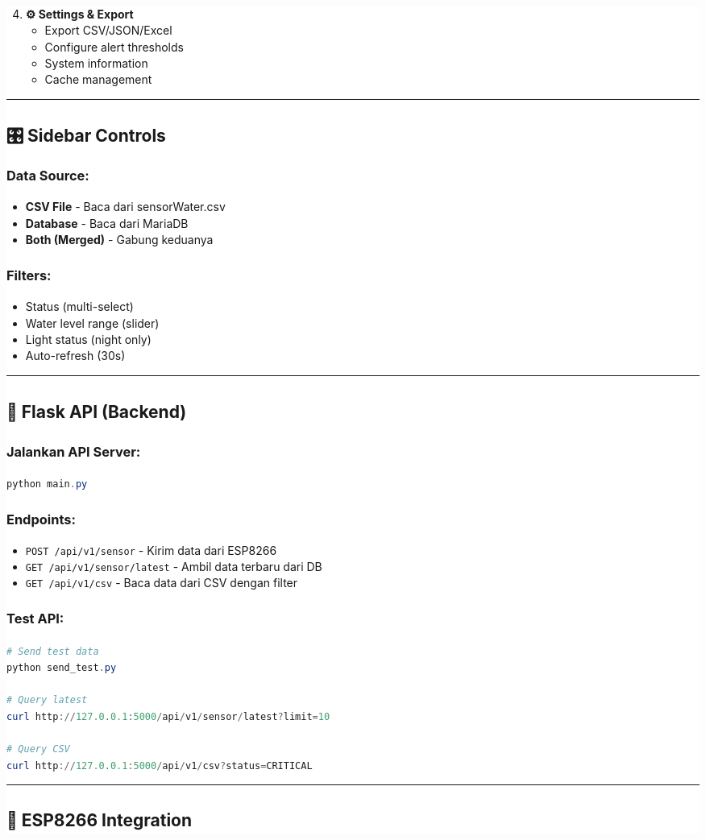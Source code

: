 4. **⚙️ Settings & Export**
   - Export CSV/JSON/Excel
   - Configure alert thresholds
   - System information
   - Cache management

---

## 🎛️ Sidebar Controls

### Data Source:
- **CSV File** - Baca dari sensorWater.csv
- **Database** - Baca dari MariaDB
- **Both (Merged)** - Gabung keduanya

### Filters:
- Status (multi-select)
- Water level range (slider)
- Light status (night only)
- Auto-refresh (30s)

---

## 📡 Flask API (Backend)

### Jalankan API Server:
```powershell
python main.py
```

### Endpoints:
- `POST /api/v1/sensor` - Kirim data dari ESP8266
- `GET /api/v1/sensor/latest` - Ambil data terbaru dari DB
- `GET /api/v1/csv` - Baca data dari CSV dengan filter

### Test API:
```powershell
# Send test data
python send_test.py

# Query latest
curl http://127.0.0.1:5000/api/v1/sensor/latest?limit=10

# Query CSV
curl http://127.0.0.1:5000/api/v1/csv?status=CRITICAL
```

---

## 🔌 ESP8266 Integration
